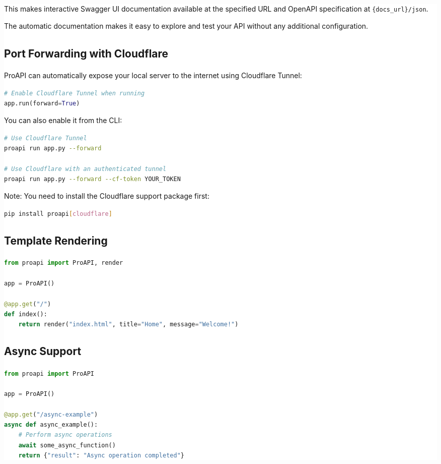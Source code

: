 This makes interactive Swagger UI documentation available at the specified URL and OpenAPI specification at `{docs_url}/json`.

The automatic documentation makes it easy to explore and test your API without any additional configuration.

## Port Forwarding with Cloudflare

ProAPI can automatically expose your local server to the internet using Cloudflare Tunnel:

```python
# Enable Cloudflare Tunnel when running
app.run(forward=True)
```

You can also enable it from the CLI:

```bash
# Use Cloudflare Tunnel
proapi run app.py --forward

# Use Cloudflare with an authenticated tunnel
proapi run app.py --forward --cf-token YOUR_TOKEN
```

Note: You need to install the Cloudflare support package first:

```bash
pip install proapi[cloudflare]
```

## Template Rendering

```python
from proapi import ProAPI, render

app = ProAPI()

@app.get("/")
def index():
    return render("index.html", title="Home", message="Welcome!")
```

## Async Support

```python
from proapi import ProAPI

app = ProAPI()

@app.get("/async-example")
async def async_example():
    # Perform async operations
    await some_async_function()
    return {"result": "Async operation completed"}
```
